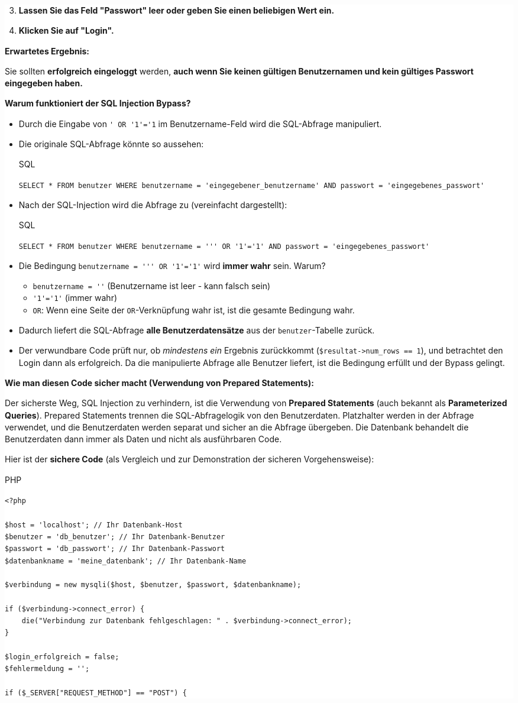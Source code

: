 3. **Lassen Sie das Feld "Passwort" leer oder geben Sie einen beliebigen Wert ein.**
    
4. **Klicken Sie auf "Login".**
    

**Erwartetes Ergebnis:**

Sie sollten **erfolgreich eingeloggt** werden, **auch wenn Sie keinen gültigen Benutzernamen und kein gültiges Passwort eingegeben haben.**

**Warum funktioniert der SQL Injection Bypass?**

- Durch die Eingabe von `' OR '1'='1` im Benutzername-Feld wird die SQL-Abfrage manipuliert.
    
- Die originale SQL-Abfrage könnte so aussehen:
    
    SQL
    
    ```
    SELECT * FROM benutzer WHERE benutzername = 'eingegebener_benutzername' AND passwort = 'eingegebenes_passwort'
    ```
    
- Nach der SQL-Injection wird die Abfrage zu (vereinfacht dargestellt):
    
    SQL
    
    ```
    SELECT * FROM benutzer WHERE benutzername = ''' OR '1'='1' AND passwort = 'eingegebenes_passwort'
    ```
    
- Die Bedingung `benutzername = ''' OR '1'='1'` wird **immer wahr** sein. Warum?
    
    - `benutzername = ''` (Benutzername ist leer - kann falsch sein)
    - `'1'='1'` (immer wahr)
    - `OR`: Wenn eine Seite der `OR`-Verknüpfung wahr ist, ist die gesamte Bedingung wahr.
- Dadurch liefert die SQL-Abfrage **alle Benutzerdatensätze** aus der `benutzer`-Tabelle zurück.
    
- Der verwundbare Code prüft nur, ob _mindestens ein_ Ergebnis zurückkommt (`$resultat->num_rows == 1`), und betrachtet den Login dann als erfolgreich. Da die manipulierte Abfrage alle Benutzer liefert, ist die Bedingung erfüllt und der Bypass gelingt.
    

**Wie man diesen Code sicher macht (Verwendung von Prepared Statements):**

Der sicherste Weg, SQL Injection zu verhindern, ist die Verwendung von **Prepared Statements** (auch bekannt als **Parameterized Queries**). Prepared Statements trennen die SQL-Abfragelogik von den Benutzerdaten. Platzhalter werden in der Abfrage verwendet, und die Benutzerdaten werden separat und sicher an die Abfrage übergeben. Die Datenbank behandelt die Benutzerdaten dann immer als Daten und nicht als ausführbaren Code.

Hier ist der **sichere Code** (als Vergleich und zur Demonstration der sicheren Vorgehensweise):

PHP

```
<?php

$host = 'localhost'; // Ihr Datenbank-Host
$benutzer = 'db_benutzer'; // Ihr Datenbank-Benutzer
$passwort = 'db_passwort'; // Ihr Datenbank-Passwort
$datenbankname = 'meine_datenbank'; // Ihr Datenbank-Name

$verbindung = new mysqli($host, $benutzer, $passwort, $datenbankname);

if ($verbindung->connect_error) {
    die("Verbindung zur Datenbank fehlgeschlagen: " . $verbindung->connect_error);
}

$login_erfolgreich = false;
$fehlermeldung = '';

if ($_SERVER["REQUEST_METHOD"] == "POST") {
```